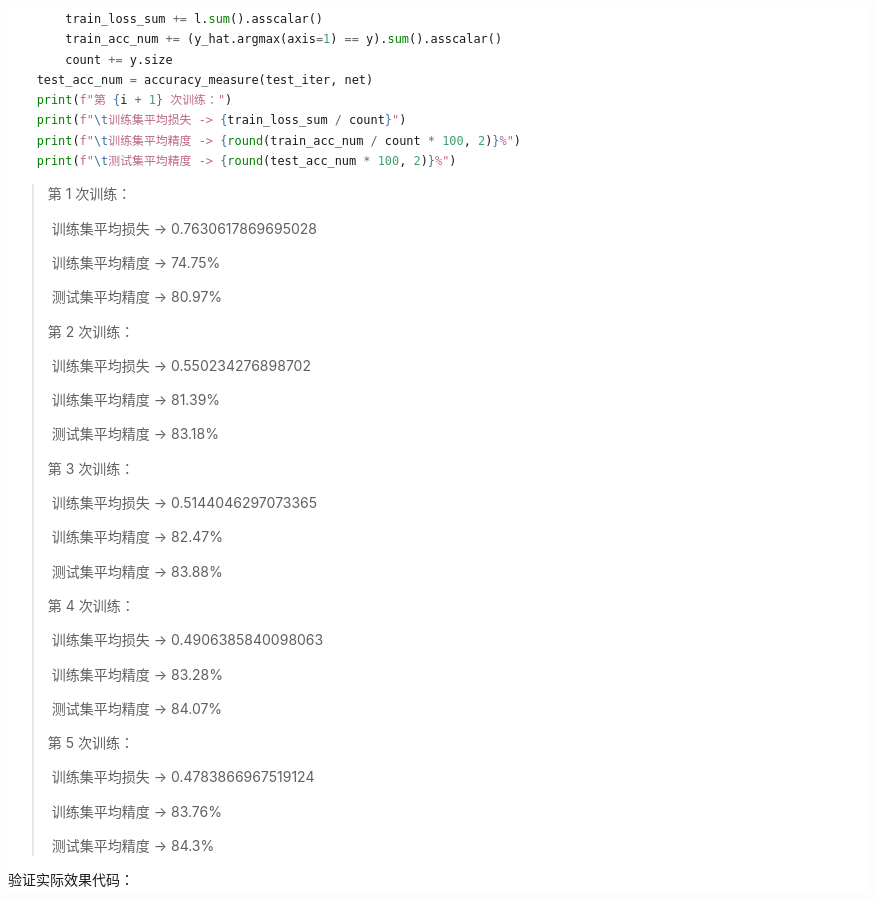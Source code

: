 ~~~python
        train_loss_sum += l.sum().asscalar()
        train_acc_num += (y_hat.argmax(axis=1) == y).sum().asscalar()
        count += y.size
    test_acc_num = accuracy_measure(test_iter, net)
    print(f"第 {i + 1} 次训练：")
    print(f"\t训练集平均损失 -> {train_loss_sum / count}")
    print(f"\t训练集平均精度 -> {round(train_acc_num / count * 100, 2)}%")
    print(f"\t测试集平均精度 -> {round(test_acc_num * 100, 2)}%")
~~~

>第 1 次训练：
>
>​	训练集平均损失 -> 0.7630617869695028
>
>​	训练集平均精度 -> 74.75%
>
>​	测试集平均精度 -> 80.97%
>
>第 2 次训练：
>
>​	训练集平均损失 -> 0.550234276898702
>
>​	训练集平均精度 -> 81.39%
>
>​	测试集平均精度 -> 83.18%
>
>第 3 次训练：
>
>​	训练集平均损失 -> 0.5144046297073365
>
>​	训练集平均精度 -> 82.47%
>
>​	测试集平均精度 -> 83.88%
>
>第 4 次训练：
>
>​	训练集平均损失 -> 0.4906385840098063
>
>​	训练集平均精度 -> 83.28%
>
>​	测试集平均精度 -> 84.07%
>
>第 5 次训练：
>
>​	训练集平均损失 -> 0.4783866967519124
>
>​	训练集平均精度 -> 83.76%
>
>​	测试集平均精度 -> 84.3%

验证实际效果代码：
